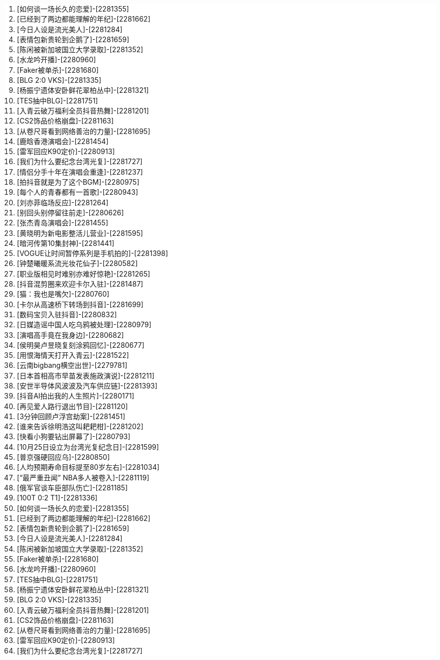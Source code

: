 1. [如何谈一场长久的恋爱]-[2281355]
1. [已经到了两边都能理解的年纪]-[2281662]
1. [今日人设是流光美人]-[2281284]
1. [表情包新贵轮到企鹅了]-[2281659]
1. [陈闲被新加坡国立大学录取]-[2281352]
1. [水龙吟开播]-[2280960]
1. [Faker被单杀]-[2281680]
1. [BLG 2:0 VKS]-[2281335]
1. [杨振宁遗体安卧鲜花翠柏丛中]-[2281321]
1. [TES抽中BLG]-[2281751]
1. [入青云破万福利全员抖音热舞]-[2281201]
1. [CS2饰品价格崩盘]-[2281163]
1. [从卷尺哥看到网络善治的力量]-[2281695]
1. [鹿晗香港演唱会]-[2281454]
1. [雷军回应K90定价]-[2280913]
1. [我们为什么要纪念台湾光复]-[2281727]
1. [情侣分手十年在演唱会重逢]-[2281237]
1. [拍抖音就是为了这个BGM]-[2280975]
1. [每个人的青春都有一首歌]-[2280943]
1. [刘亦菲临场反应]-[2281264]
1. [别回头别停留往前走]-[2280626]
1. [张杰青岛演唱会]-[2281455]
1. [黄晓明为新电影整活儿营业]-[2281595]
1. [暗河传第10集封神]-[2281441]
1. [VOGUE让时间暂停系列是手机拍的]-[2281398]
1. [钟楚曦暖系流光妆花仙子]-[2280582]
1. [职业版相见时难别亦难好惊艳]-[2281265]
1. [抖音混剪圈来欢迎卡尔入驻]-[2281487]
1. [猫：我也是嘴欠]-[2280760]
1. [卡尔从高速桥下转场到抖音]-[2281699]
1. [数码宝贝入驻抖音]-[2280832]
1. [日媒造谣中国人吃乌鸦被处理]-[2280979]
1. [演唱高手竟在我身边]-[2280682]
1. [侯明昊卢昱晓复刻涂鸦回忆]-[2280677]
1. [用恨海情天打开入青云]-[2281522]
1. [云南bigbang横空出世]-[2279781]
1. [日本首相高市早苗发表施政演说]-[2281211]
1. [安世半导体风波波及汽车供应链]-[2281393]
1. [抖音AI拍出我的人生照片]-[2280171]
1. [再见爱人路行退出节目]-[2281120]
1. [3分钟回顾卢浮宫劫案]-[2281451]
1. [谁来告诉徐明浩这叫耙耙柑]-[2281202]
1. [快看小狗要钻出屏幕了]-[2280793]
1. [10月25日设立为台湾光复纪念日]-[2281599]
1. [普京强硬回应乌]-[2280850]
1. [人均预期寿命目标提至80岁左右]-[2281034]
1. [“最严重丑闻” NBA多人被卷入]-[2281119]
1. [俄军官谈车臣部队伤亡]-[2281185]
1. [100T 0:2 T1]-[2281336]
1. [如何谈一场长久的恋爱]-[2281355]
1. [已经到了两边都能理解的年纪]-[2281662]
1. [表情包新贵轮到企鹅了]-[2281659]
1. [今日人设是流光美人]-[2281284]
1. [陈闲被新加坡国立大学录取]-[2281352]
1. [Faker被单杀]-[2281680]
1. [水龙吟开播]-[2280960]
1. [TES抽中BLG]-[2281751]
1. [杨振宁遗体安卧鲜花翠柏丛中]-[2281321]
1. [BLG 2:0 VKS]-[2281335]
1. [入青云破万福利全员抖音热舞]-[2281201]
1. [CS2饰品价格崩盘]-[2281163]
1. [从卷尺哥看到网络善治的力量]-[2281695]
1. [雷军回应K90定价]-[2280913]
1. [我们为什么要纪念台湾光复]-[2281727]